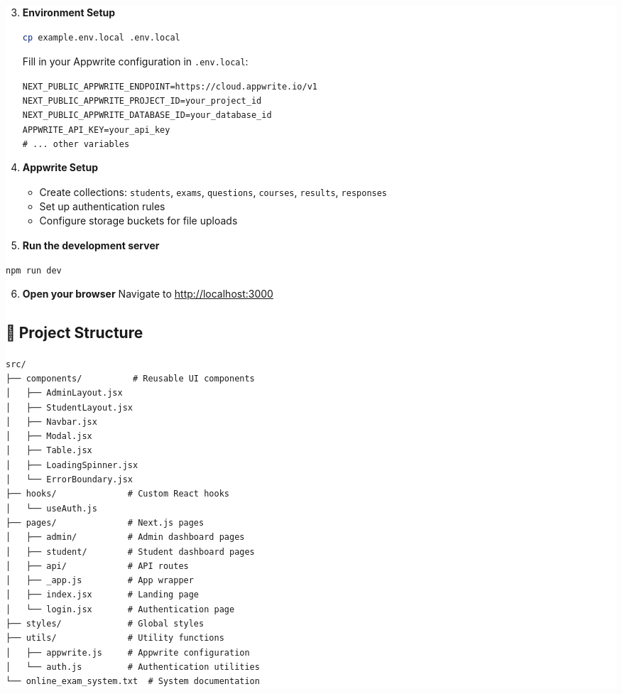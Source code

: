 3. **Environment Setup**
   ```bash
   cp example.env.local .env.local
   ```
   
   Fill in your Appwrite configuration in `.env.local`:
   ```env
   NEXT_PUBLIC_APPWRITE_ENDPOINT=https://cloud.appwrite.io/v1
   NEXT_PUBLIC_APPWRITE_PROJECT_ID=your_project_id
   NEXT_PUBLIC_APPWRITE_DATABASE_ID=your_database_id
   APPWRITE_API_KEY=your_api_key
   # ... other variables
   ```

4. **Appwrite Setup**
   - Create collections: `students`, `exams`, `questions`, `courses`, `results`, `responses`
   - Set up authentication rules
   - Configure storage buckets for file uploads

5. **Run the development server**
```bash
npm run dev
   ```

6. **Open your browser**
   Navigate to [http://localhost:3000](http://localhost:3000)

## 📁 Project Structure

```
src/
├── components/          # Reusable UI components
│   ├── AdminLayout.jsx
│   ├── StudentLayout.jsx
│   ├── Navbar.jsx
│   ├── Modal.jsx
│   ├── Table.jsx
│   ├── LoadingSpinner.jsx
│   └── ErrorBoundary.jsx
├── hooks/              # Custom React hooks
│   └── useAuth.js
├── pages/              # Next.js pages
│   ├── admin/          # Admin dashboard pages
│   ├── student/        # Student dashboard pages
│   ├── api/            # API routes
│   ├── _app.js         # App wrapper
│   ├── index.jsx       # Landing page
│   └── login.jsx       # Authentication page
├── styles/             # Global styles
├── utils/              # Utility functions
│   ├── appwrite.js     # Appwrite configuration
│   └── auth.js         # Authentication utilities
└── online_exam_system.txt  # System documentation
```
